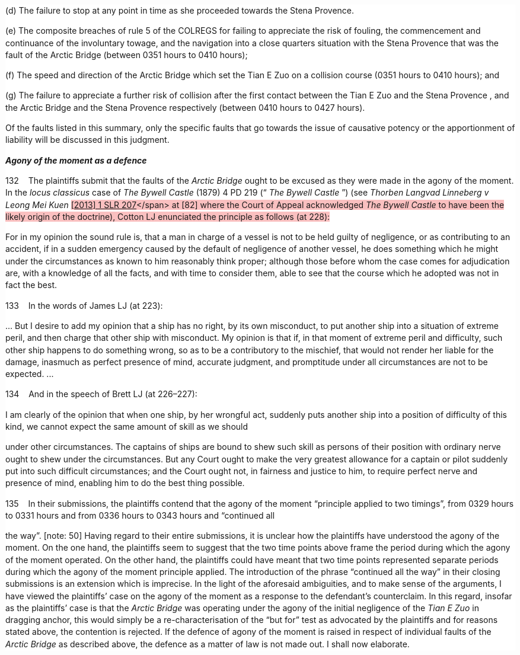  (d) The failure to stop at any point in time as she proceeded towards the Stena Provence. 

 (e) The composite breaches of rule 5 of the COLREGS for failing to appreciate the risk of fouling, the commencement and continuance of the involuntary towage, and the navigation into a close quarters situation with the Stena Provence that was the fault of the Arctic Bridge (between 0351 hours to 0410 hours); 

 (f) The speed and direction of the Arctic Bridge which set the Tian E Zuo on a collision course (0351 hours to 0410 hours); and 

 (g) The failure to appreciate a further risk of collision after the first contact between the Tian E Zuo and the Stena Provence , and the Arctic Bridge and the Stena Provence respectively (between 0410 hours to 0427 hours). 

Of the faults listed in this summary, only the specific faults that go towards the issue of causative potency or the apportionment of liability will be discussed in this judgment. 

**_Agony of the moment as a defence_** 

132    The plaintiffs submit that the faults of the _Arctic Bridge_ ought to be excused as they were made in the agony of the moment. In the _locus classicus_ case of _The Bywell Castle_ (1879) 4 PD 219 (“ _The Bywell Castle_ ”) (see _Thorben Langvad Linneberg v Leong Mei Kuen_ <span style="background-color: #FAC0C0">[[2013] 1 SLR 207]("https://www.open.gov.sg")</span> at [82] where the Court of Appeal acknowledged _The Bywell Castle_ to have been the likely origin of the doctrine), Cotton LJ enunciated the principle as follows (at 228): 

 For in my opinion the sound rule is, that a man in charge of a vessel is not to be held guilty of negligence, or as contributing to an accident, if in a sudden emergency caused by the default of negligence of another vessel, he does something which he might under the circumstances as known to him reasonably think proper; although those before whom the case comes for adjudication are, with a knowledge of all the facts, and with time to consider them, able to see that the course which he adopted was not in fact the best. 

133    In the words of James LJ (at 223): 

 ... But I desire to add my opinion that a ship has no right, by its own misconduct, to put another ship into a situation of extreme peril, and then charge that other ship with misconduct. My opinion is that if, in that moment of extreme peril and difficulty, such other ship happens to do something wrong, so as to be a contributory to the mischief, that would not render her liable for the damage, inasmuch as perfect presence of mind, accurate judgment, and promptitude under all circumstances are not to be expected. ... 

134    And in the speech of Brett LJ (at 226–227): 

 I am clearly of the opinion that when one ship, by her wrongful act, suddenly puts another ship into a position of difficulty of this kind, we cannot expect the same amount of skill as we should 


 under other circumstances. The captains of ships are bound to shew such skill as persons of their position with ordinary nerve ought to shew under the circumstances. But any Court ought to make the very greatest allowance for a captain or pilot suddenly put into such difficult circumstances; and the Court ought not, in fairness and justice to him, to require perfect nerve and presence of mind, enabling him to do the best thing possible. 

135    In their submissions, the plaintiffs contend that the agony of the moment “principle applied to two timings”, from 0329 hours to 0331 hours and from 0336 hours to 0343 hours and “continued all 

the way”. [note: 50] Having regard to their entire submissions, it is unclear how the plaintiffs have understood the agony of the moment. On the one hand, the plaintiffs seem to suggest that the two time points above frame the period during which the agony of the moment operated. On the other hand, the plaintiffs could have meant that two time points represented separate periods during which the agony of the moment principle applied. The introduction of the phrase “continued all the way” in their closing submissions is an extension which is imprecise. In the light of the aforesaid ambiguities, and to make sense of the arguments, I have viewed the plaintiffs’ case on the agony of the moment as a response to the defendant’s counterclaim. In this regard, insofar as the plaintiffs’ case is that the _Arctic Bridge_ was operating under the agony of the initial negligence of the _Tian E Zuo_ in dragging anchor, this would simply be a re-characterisation of the “but for” test as advocated by the plaintiffs and for reasons stated above, the contention is rejected. If the defence of agony of the moment is raised in respect of individual faults of the _Arctic Bridge_ as described above, the defence as a matter of law is not made out. I shall now elaborate. 
